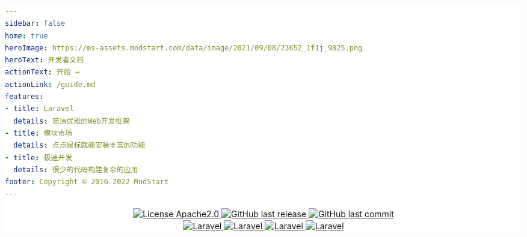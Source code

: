 ```yaml
---
sidebar: false
home: true
heroImage: https://ms-assets.modstart.com/data/image/2021/09/08/23652_1f1j_9825.png
heroText: 开发者文档
actionText: 开始 →
actionLink: /guide.md
features:
- title: Laravel
  details: 简洁优雅的Web开发框架
- title: 模块市场
  details: 点点鼠标就能安装丰富的功能
- title: 极速开发
  details: 很少的代码构建复杂的应用
footer: Copyright © 2016-2022 ModStart
---
```


<p align="center">  
  <a href="https://github.com/modstart/ModStartCMS" target="_blank">
    <img alt="License Apache2.0" src="https://img.shields.io/badge/License-Apache2.0-blue">
  </a>
  <a href="https://github.com/modstart/ModStartCMS" target="_blank">
    <img alt="GitHub last release" src="https://img.shields.io/github/v/release/modstart/ModStartCMS">
  </a>
  <a href="https://github.com/modstart/ModStartCMS" target="_blank">
    <img alt="GitHub last commit" src="https://img.shields.io/github/last-commit/modstart/ModStartCMS">
  </a>
  <br />
  <a href="https://github.com/modstart/ModStartCMS" target="_blank">
    <img alt="Laravel" src="https://img.shields.io/badge/Framework-ModStart-blue">
  </a>
  <a href="https://github.com/modstart/ModStartCMS" target="_blank">
    <img alt="Laravel" src="https://img.shields.io/badge/PHP-5.6/7.0/8.x-red">
  </a>
  <a href="https://github.com/modstart/ModStartCMS" target="_blank">
    <img alt="Laravel" src="https://img.shields.io/badge/Laravel-5.1/9.0-red">
  </a>
  <a href="https://github.com/modstart/ModStartCMS" target="_blank">
    <img alt="Laravel" src="https://img.shields.io/badge/JS-Vue/ElementUI-green">
  </a>
</p>

<style type="text/css">
    .home .hero img{
        height:120px;
    }
</style>
